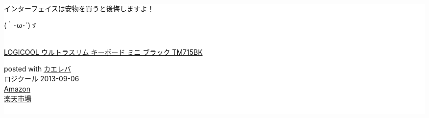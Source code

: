 インターフェイスは安物を買うと後悔しますよ！

(｀･ω･´)ゞ

<div class="kaerebalink-box">
  <div class="kaerebalink-image">
    <a href="http://www.amazon.co.jp/exec/obidos/ASIN/B00EWBWQ8W/jn050191-22/ref=nosim/" rel="nofollow" target="_blank"><img decoding="async" style="border: none;" src="http://ecx.images-amazon.com/images/I/41zUlWErXfL._SL160_.jpg" alt="" /></a>
  </div>
  <div class="kaerebalink-info">
    <div class="kaerebalink-name">
      <a href="http://www.amazon.co.jp/exec/obidos/ASIN/B00EWBWQ8W/jn050191-22/ref=nosim/" rel="nofollow" target="_blank">LOGICOOL ウルトラスリム キーボード ミニ ブラック TM715BK</a></p>
      <div class="kaerebalink-powered-date">
        posted with <a href="http://kaereba.com" rel="nofollow" target="_blank">カエレバ</a>
      </div>
    </div>
    <div class="kaerebalink-detail">
      ロジクール 2013-09-06
    </div>
    <div class="kaerebalink-link1">
      <div class="shoplinkamazon">
        <a title="アマゾン" href="http://www.amazon.co.jp/gp/search?keywords=TM715BK&__mk_ja_JP=%83J%83%5E%83J%83i&tag=jn050191-22" rel="nofollow" target="_blank">Amazon</a>
      </div>
      <div class="shoplinkrakuten">
        <a title="楽天市場" href="http://hb.afl.rakuten.co.jp/hgc/11e849bc.34cdbdf2.11e849bd.aca19015/?pc=http%3A%2F%2Fsearch.rakuten.co.jp%2Fsearch%2Fmall%2FTM715BK%2F-%2Ff.1-p.1-s.1-sf.0-st.A-v.2%3Fx%3D0%26scid%3Daf_ich_link_urltxt%26m%3Dhttp%3A%2F%2Fm.rakuten.co.jp%2F" rel="nofollow" target="_blank">楽天市場</a>
      </div>
    </div>
  </div>
  <div class="booklink-footer" style="clear: left;">
     
  </div>
</div>

 [1]: https://twitter.com/jun3010me
